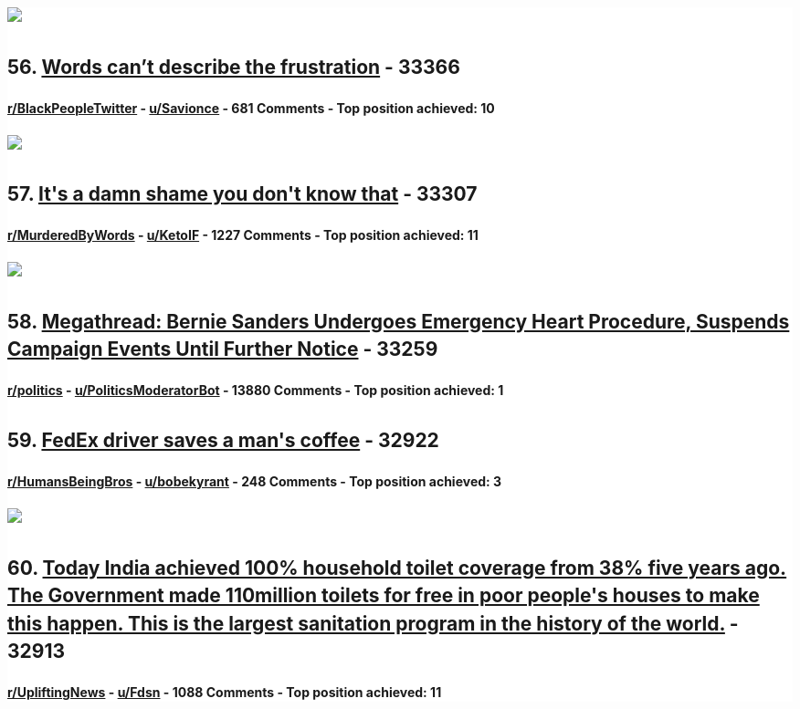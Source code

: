 <a href="https://v.redd.it/q7ymhksoz3q31"><img src="https://b.thumbs.redditmedia.com/gUnSlR8pmgpLrFhQazY-Lhun8KJIuHM_HwAYZmpklds.jpg"></img></a>

## 56. [Words can’t describe the frustration](http://reddit.com/r/BlackPeopleTwitter/comments/dcgweo/words_cant_describe_the_frustration/) - 33366
#### [r/BlackPeopleTwitter](http://reddit.com/r/BlackPeopleTwitter) - [u/Savionce](http://reddit.com/u/Savionce) - 681 Comments - Top position achieved: 10

<a href="https://i.redd.it/vkt0je7l47q31.jpg"><img src="https://b.thumbs.redditmedia.com/xw2a-sv1nEU1zN3irUt00b8WoDBrg4ibXGZbQWbl-uw.jpg"></img></a>

## 57. [It's a damn shame you don't know that](http://reddit.com/r/MurderedByWords/comments/dcaosy/its_a_damn_shame_you_dont_know_that/) - 33307
#### [r/MurderedByWords](http://reddit.com/r/MurderedByWords) - [u/KetoIF](http://reddit.com/u/KetoIF) - 1227 Comments - Top position achieved: 11

<a href="https://i.redd.it/ekilbkifx4q31.png"><img src="https://b.thumbs.redditmedia.com/THh6VcTo820AMJ6uY4rxgWN2AkKiECxPo2m3YUBwBLY.jpg"></img></a>

## 58. [Megathread: Bernie Sanders Undergoes Emergency Heart Procedure, Suspends Campaign Events Until Further Notice](http://reddit.com/r/politics/comments/dcbqre/megathread_bernie_sanders_undergoes_emergency/) - 33259
#### [r/politics](http://reddit.com/r/politics) - [u/PoliticsModeratorBot](http://reddit.com/u/PoliticsModeratorBot) - 13880 Comments - Top position achieved: 1

## 59. [FedEx driver saves a man's coffee](http://reddit.com/r/HumansBeingBros/comments/dc33yb/fedex_driver_saves_a_mans_coffee/) - 32922
#### [r/HumansBeingBros](http://reddit.com/r/HumansBeingBros) - [u/bobekyrant](http://reddit.com/u/bobekyrant) - 248 Comments - Top position achieved: 3

<a href="https://v.redd.it/sfqradmw21q31"><img src="https://a.thumbs.redditmedia.com/Ca_U7Gb8T8xC9Jn0dZ8lstzr_6eq1TendGUy_aGbpY8.jpg"></img></a>

## 60. [Today India achieved 100% household toilet coverage from 38% five years ago. The Government made 110million toilets for free in poor people's houses to make this happen. This is the largest sanitation program in the history of the world.](http://reddit.com/r/UpliftingNews/comments/dccm1f/today_india_achieved_100_household_toilet/) - 32913
#### [r/UpliftingNews](http://reddit.com/r/UpliftingNews) - [u/Fdsn](http://reddit.com/u/Fdsn) - 1088 Comments - Top position achieved: 11
